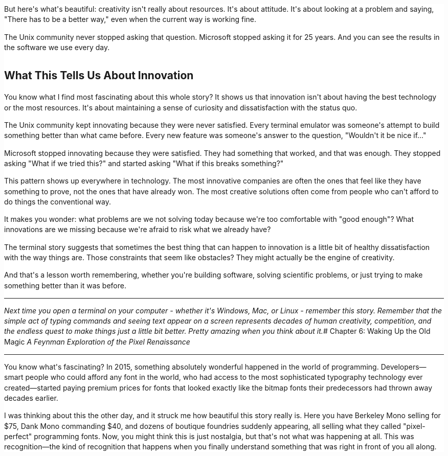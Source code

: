 But here's what's beautiful: creativity isn't really about resources. It's about attitude. It's about looking at a problem and saying, "There has to be a better way," even when the current way is working fine.

The Unix community never stopped asking that question. Microsoft stopped asking it for 25 years. And you can see the results in the software we use every day.

## What This Tells Us About Innovation

You know what I find most fascinating about this whole story? It shows us that innovation isn't about having the best technology or the most resources. It's about maintaining a sense of curiosity and dissatisfaction with the status quo.

The Unix community kept innovating because they were never satisfied. Every terminal emulator was someone's attempt to build something better than what came before. Every new feature was someone's answer to the question, "Wouldn't it be nice if..."

Microsoft stopped innovating because they were satisfied. They had something that worked, and that was enough. They stopped asking "What if we tried this?" and started asking "What if this breaks something?"

This pattern shows up everywhere in technology. The most innovative companies are often the ones that feel like they have something to prove, not the ones that have already won. The most creative solutions often come from people who can't afford to do things the conventional way.

It makes you wonder: what problems are we not solving today because we're too comfortable with "good enough"? What innovations are we missing because we're afraid to risk what we already have?

The terminal story suggests that sometimes the best thing that can happen to innovation is a little bit of healthy dissatisfaction with the way things are. Those constraints that seem like obstacles? They might actually be the engine of creativity.

And that's a lesson worth remembering, whether you're building software, solving scientific problems, or just trying to make something better than it was before.

---

*Next time you open a terminal on your computer - whether it's Windows, Mac, or Linux - remember this story. Remember that the simple act of typing commands and seeing text appear on a screen represents decades of human creativity, competition, and the endless quest to make things just a little bit better. Pretty amazing when you think about it.*# Chapter 6: Waking Up the Old Magic
*A Feynman Exploration of the Pixel Renaissance*

---

You know what's fascinating? In 2015, something absolutely wonderful happened in the world of programming. Developers—smart people who could afford any font in the world, who had access to the most sophisticated typography technology ever created—started paying premium prices for fonts that looked exactly like the bitmap fonts their predecessors had thrown away decades earlier.

I was thinking about this the other day, and it struck me how beautiful this story really is. Here you have Berkeley Mono selling for $75, Dank Mono commanding $40, and dozens of boutique foundries suddenly appearing, all selling what they called "pixel-perfect" programming fonts. Now, you might think this is just nostalgia, but that's not what was happening at all. This was recognition—the kind of recognition that happens when you finally understand something that was right in front of you all along.
